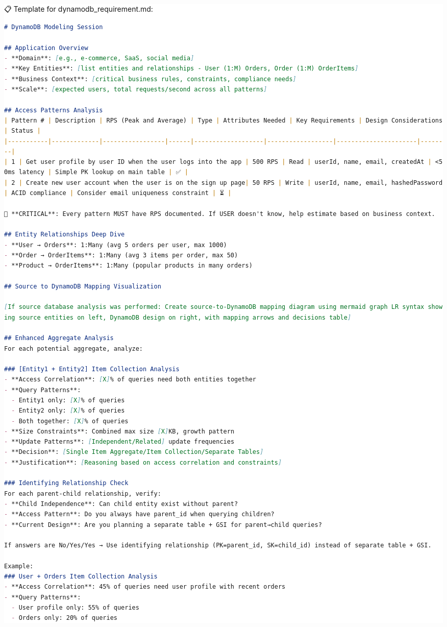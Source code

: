 📋 Template for dynamodb_requirement.md:

```markdown
# DynamoDB Modeling Session

## Application Overview
- **Domain**: [e.g., e-commerce, SaaS, social media]
- **Key Entities**: [list entities and relationships - User (1:M) Orders, Order (1:M) OrderItems]
- **Business Context**: [critical business rules, constraints, compliance needs]
- **Scale**: [expected users, total requests/second across all patterns]

## Access Patterns Analysis
| Pattern # | Description | RPS (Peak and Average) | Type | Attributes Needed | Key Requirements | Design Considerations | Status |
|-----------|-------------|-----------------|------|-------------------|------------------|----------------------|--------|
| 1 | Get user profile by user ID when the user logs into the app | 500 RPS | Read | userId, name, email, createdAt | <50ms latency | Simple PK lookup on main table | ✅ |
| 2 | Create new user account when the user is on the sign up page| 50 RPS | Write | userId, name, email, hashedPassword | ACID compliance | Consider email uniqueness constraint | ⏳ |

🔴 **CRITICAL**: Every pattern MUST have RPS documented. If USER doesn't know, help estimate based on business context.

## Entity Relationships Deep Dive
- **User → Orders**: 1:Many (avg 5 orders per user, max 1000)
- **Order → OrderItems**: 1:Many (avg 3 items per order, max 50)
- **Product → OrderItems**: 1:Many (popular products in many orders)

## Source to DynamoDB Mapping Visualization

[If source database analysis was performed: Create source-to-DynamoDB mapping diagram using mermaid graph LR syntax showing source entities on left, DynamoDB design on right, with mapping arrows and decisions table]

## Enhanced Aggregate Analysis
For each potential aggregate, analyze:

### [Entity1 + Entity2] Item Collection Analysis
- **Access Correlation**: [X]% of queries need both entities together
- **Query Patterns**:
  - Entity1 only: [X]% of queries
  - Entity2 only: [X]% of queries
  - Both together: [X]% of queries
- **Size Constraints**: Combined max size [X]KB, growth pattern
- **Update Patterns**: [Independent/Related] update frequencies
- **Decision**: [Single Item Aggregate/Item Collection/Separate Tables]
- **Justification**: [Reasoning based on access correlation and constraints]

### Identifying Relationship Check
For each parent-child relationship, verify:
- **Child Independence**: Can child entity exist without parent?
- **Access Pattern**: Do you always have parent_id when querying children?
- **Current Design**: Are you planning a separate table + GSI for parent→child queries?

If answers are No/Yes/Yes → Use identifying relationship (PK=parent_id, SK=child_id) instead of separate table + GSI.

Example:
### User + Orders Item Collection Analysis
- **Access Correlation**: 45% of queries need user profile with recent orders
- **Query Patterns**:
  - User profile only: 55% of queries
  - Orders only: 20% of queries
```